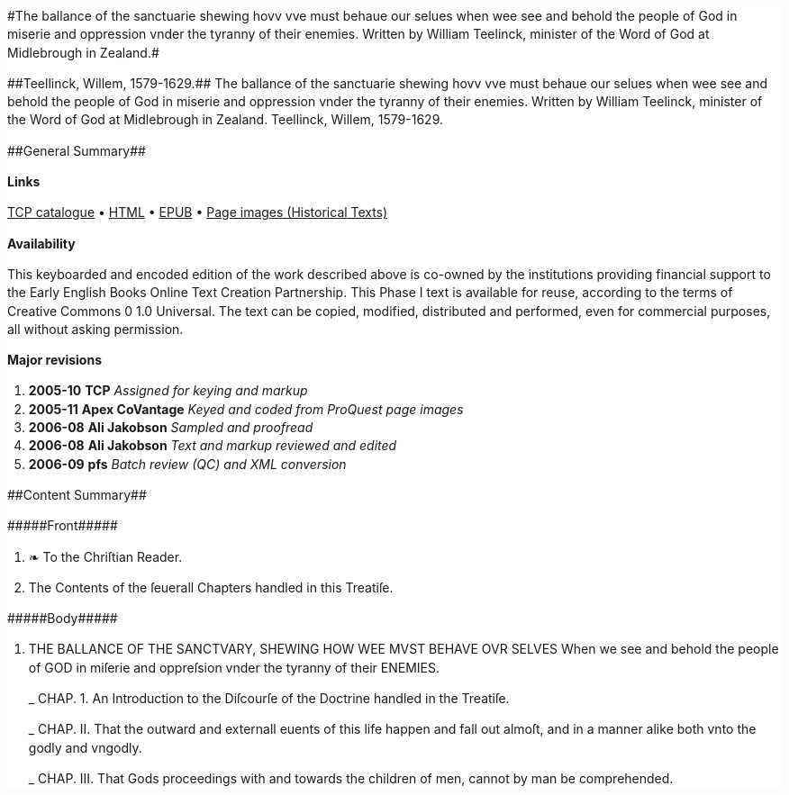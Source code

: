 #The ballance of the sanctuarie shewing hovv vve must behaue our selues when wee see and behold the people of God in miserie and oppression vnder the tyranny of their enemies. Written by William Teelinck, minister of the Word of God at Midlebrough in Zealand.#

##Teellinck, Willem, 1579-1629.##
The ballance of the sanctuarie shewing hovv vve must behaue our selues when wee see and behold the people of God in miserie and oppression vnder the tyranny of their enemies. Written by William Teelinck, minister of the Word of God at Midlebrough in Zealand.
Teellinck, Willem, 1579-1629.

##General Summary##

**Links**

[TCP catalogue](http://www.ota.ox.ac.uk/tcp/)  • 
[HTML](http://tei.it.ox.ac.uk/tcp/Texts-HTML/free/A13/A13569.html)  • 
[EPUB](http://tei.it.ox.ac.uk/tcp/Texts-EPUB/free/A13/A13569.epub) • 
[Page images (Historical Texts)](https://data.historicaltexts.jisc.ac.uk/view?pubId=eebo-99853514e&pageId=eebo-99853514e-18898-1)

**Availability**

This keyboarded and encoded edition of the
	       work described above is co-owned by the institutions
	       providing financial support to the Early English Books
	       Online Text Creation Partnership. This Phase I text is
	       available for reuse, according to the terms of Creative
	       Commons 0 1.0 Universal. The text can be copied,
	       modified, distributed and performed, even for
	       commercial purposes, all without asking permission.

**Major revisions**

1. __2005-10__ __TCP__ *Assigned for keying and markup*
1. __2005-11__ __Apex CoVantage__ *Keyed and coded from ProQuest page images*
1. __2006-08__ __Ali Jakobson__ *Sampled and proofread*
1. __2006-08__ __Ali Jakobson__ *Text and markup reviewed and edited*
1. __2006-09__ __pfs__ *Batch review (QC) and XML conversion*

##Content Summary##

#####Front#####

1. ❧ To the Chriſtian Reader.

1. The Contents of the ſeuerall Chapters handled in this Treatiſe.

#####Body#####

1. THE BALLANCE OF THE SANCTVARY, SHEWING HOW WEE MVST BEHAVE OVR SELVES When we see and behold the people of GOD in miſerie and oppreſsion vnder the tyranny of their ENEMIES.

    _ CHAP. 1. An Introduction to the Diſcourſe of the Doctrine handled in the Treatiſe.

    _ CHAP. II. That the outward and externall euents of this life happen and fall out almoſt, and in a manner alike both vnto the godly and vngodly.

    _ CHAP. III. That Gods proceedings with and towards the children of men, cannot by man be comprehended.
